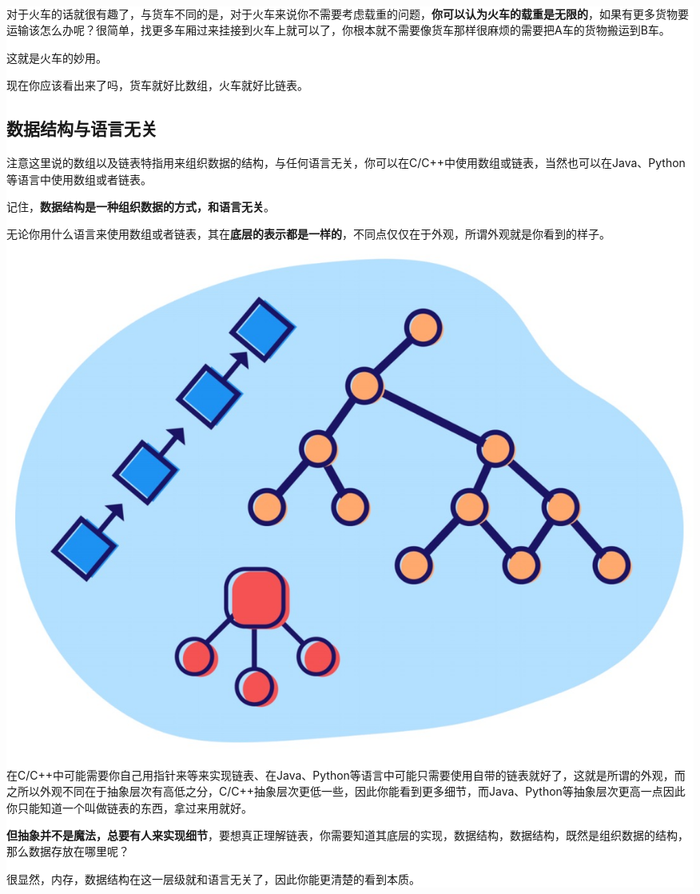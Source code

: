对于火车的话就很有趣了，与货车不同的是，对于火车来说你不需要考虑载重的问题，**你可以认为火车的载重是无限的**，如果有更多货物要运输该怎么办呢？很简单，找更多车厢过来挂接到火车上就可以了，你根本就不需要像货车那样很麻烦的需要把A车的货物搬运到B车。&#x20;

这就是火车的妙用。&#x20;

现在你应该看出来了吗，货车就好比数组，火车就好比链表。&#x20;

## 数据结构与语言无关&#x20;

注意这里说的数组以及链表特指用来组织数据的结构，与任何语言无关，你可以在C/C++中使用数组或链表，当然也可以在Java、Python等语言中使用数组或者链表。&#x20;

记住，**数据结构是一种组织数据的方式，和语言无关**。&#x20;

无论你用什么语言来使用数组或者链表，其在**底层的表示都是一样的**，不同点仅仅在于外观，所谓外观就是你看到的样子。

![](.gitbook/assets/36_3.jpg)

在C/C++中可能需要你自己用指针来等来实现链表、在Java、Python等语言中可能只需要使用自带的链表就好了，这就是所谓的外观，而之所以外观不同在于抽象层次有高低之分，C/C++抽象层次更低一些，因此你能看到更多细节，而Java、Python等抽象层次更高一点因此你只能知道一个叫做链表的东西，拿过来用就好。&#x20;

**但抽象并不是魔法，总要有人来实现细节**，要想真正理解链表，你需要知道其底层的实现，数据结构，数据结构，既然是组织数据的结构，那么数据存放在哪里呢？&#x20;

很显然，内存，数据结构在这一层级就和语言无关了，因此你能更清楚的看到本质。&#x20;
